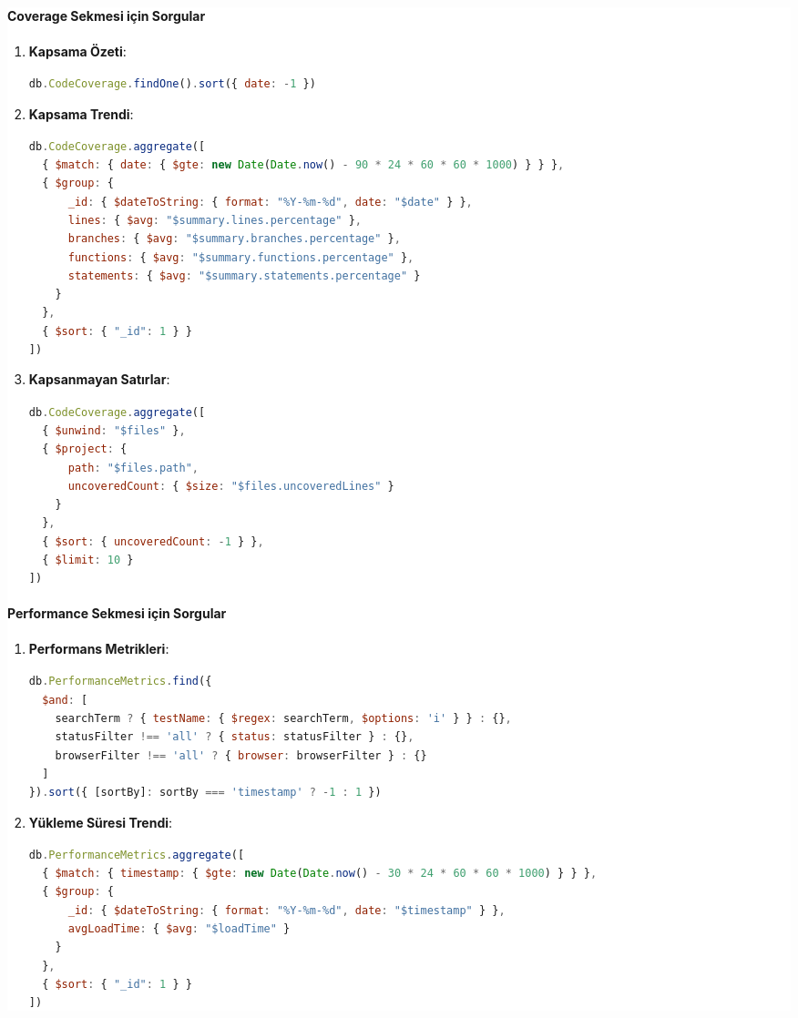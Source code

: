 #### Coverage Sekmesi için Sorgular

1. **Kapsama Özeti**:
   ```javascript
   db.CodeCoverage.findOne().sort({ date: -1 })
   ```

2. **Kapsama Trendi**:
   ```javascript
   db.CodeCoverage.aggregate([
     { $match: { date: { $gte: new Date(Date.now() - 90 * 24 * 60 * 60 * 1000) } } },
     { $group: {
         _id: { $dateToString: { format: "%Y-%m-%d", date: "$date" } },
         lines: { $avg: "$summary.lines.percentage" },
         branches: { $avg: "$summary.branches.percentage" },
         functions: { $avg: "$summary.functions.percentage" },
         statements: { $avg: "$summary.statements.percentage" }
       }
     },
     { $sort: { "_id": 1 } }
   ])
   ```

3. **Kapsanmayan Satırlar**:
   ```javascript
   db.CodeCoverage.aggregate([
     { $unwind: "$files" },
     { $project: {
         path: "$files.path",
         uncoveredCount: { $size: "$files.uncoveredLines" }
       }
     },
     { $sort: { uncoveredCount: -1 } },
     { $limit: 10 }
   ])
   ```

#### Performance Sekmesi için Sorgular

1. **Performans Metrikleri**:
   ```javascript
   db.PerformanceMetrics.find({
     $and: [
       searchTerm ? { testName: { $regex: searchTerm, $options: 'i' } } : {},
       statusFilter !== 'all' ? { status: statusFilter } : {},
       browserFilter !== 'all' ? { browser: browserFilter } : {}
     ]
   }).sort({ [sortBy]: sortBy === 'timestamp' ? -1 : 1 })
   ```

2. **Yükleme Süresi Trendi**:
   ```javascript
   db.PerformanceMetrics.aggregate([
     { $match: { timestamp: { $gte: new Date(Date.now() - 30 * 24 * 60 * 60 * 1000) } } },
     { $group: {
         _id: { $dateToString: { format: "%Y-%m-%d", date: "$timestamp" } },
         avgLoadTime: { $avg: "$loadTime" }
       }
     },
     { $sort: { "_id": 1 } }
   ])
   ```
